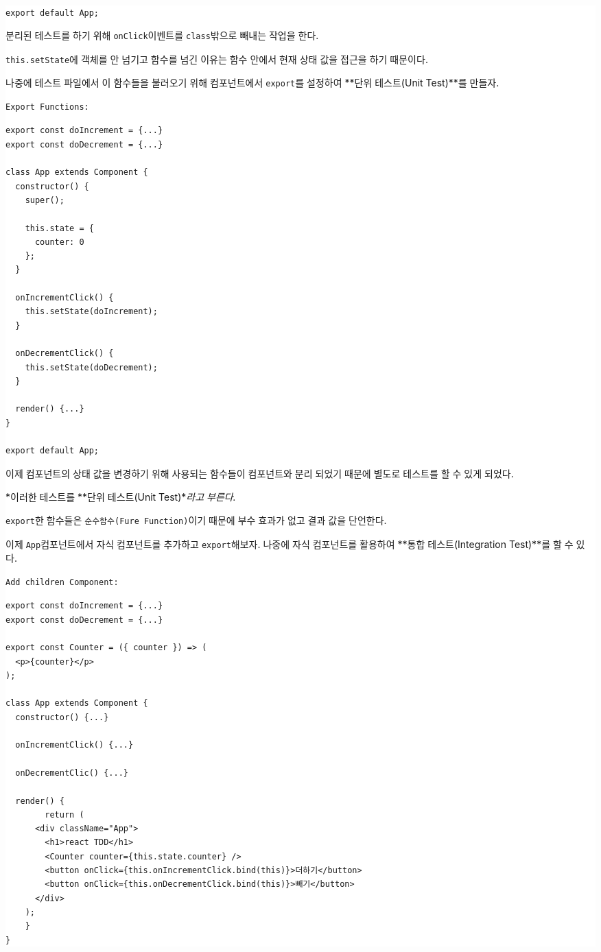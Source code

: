     export default App;

분리된 테스트를 하기 위해 `onClick`이벤트를 `class`밖으로 빼내는 작업을 한다.

`this.setState`에 객체를 안 넘기고 함수를 넘긴 이유는 함수 안에서 현재 상태 값을 접근을 하기 때문이다.

나중에 테스트 파일에서 이 함수들을 불러오기 위해 컴포넌트에서 `export`를 설정하여 **단위 테스트(Unit Test)**를 만들자.

`Export Functions:`

    export const doIncrement = {...}
    export const doDecrement = {...}
    
    class App extends Component {
      constructor() {
        super();
    
        this.state = {
          counter: 0
        };
      }
    
      onIncrementClick() {
        this.setState(doIncrement);
      }
    
      onDecrementClick() {
        this.setState(doDecrement);
      }
    
      render() {...}
    }
    
    export default App;

이제 컴포넌트의 상태 값을 변경하기 위해 사용되는 함수들이 컴포넌트와 분리 되었기 때문에 별도로 테스트를 할 수 있게 되었다.

*이러한 테스트를 **단위 테스트(Unit Test)**라고 부른다.* 

`export`한 함수들은 `순수함수(Fure Function)`이기 때문에 부수 효과가 없고 결과 값을 단언한다.

이제 `App`컴포넌트에서 자식 컴포넌트를 추가하고 `export`해보자. 나중에 자식 컴포넌트를 활용하여 **통합 테스트(Integration Test)**를 할 수 있다.

`Add children Component:`

    export const doIncrement = {...}
    export const doDecrement = {...}
    
    export const Counter = ({ counter }) => (
      <p>{counter}</p>
    );
    
    class App extends Component {
      constructor() {...}
    
      onIncrementClick() {...}
    
      onDecrementClic() {...}
    
      render() {
    		return (
          <div className="App">
            <h1>react TDD</h1>
            <Counter counter={this.state.counter} />
            <button onClick={this.onIncrementClick.bind(this)}>더하기</button>
            <button onClick={this.onDecrementClick.bind(this)}>빼기</button>
          </div>
        );
    	}
    }
    